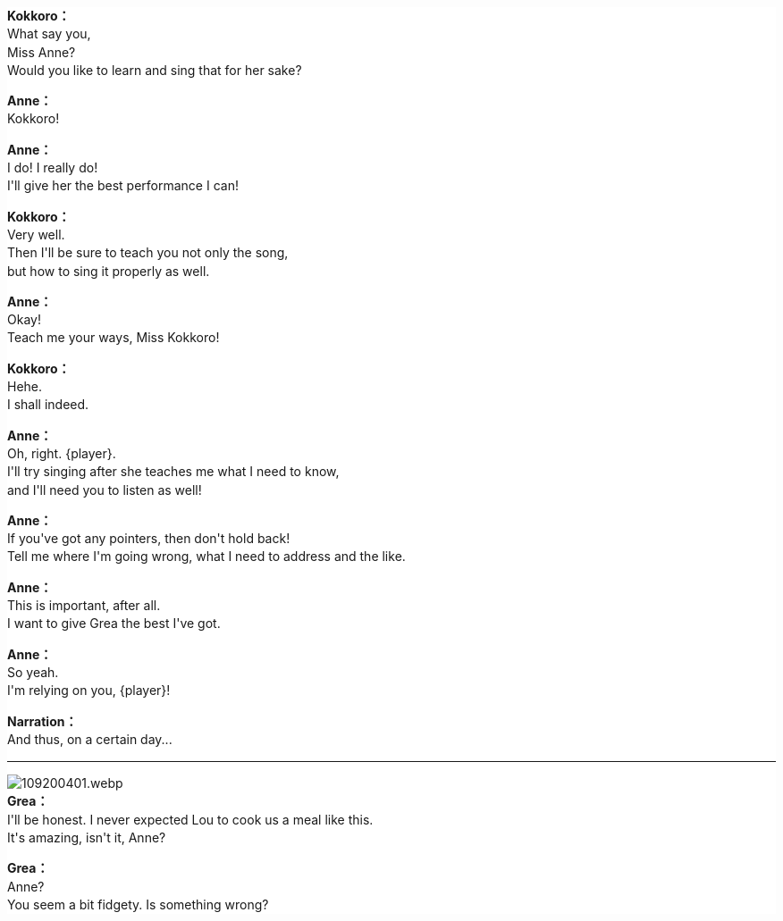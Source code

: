 **Kokkoro：**  
What say you,  
Miss Anne?  
Would you like to learn and sing that for her sake?  
  
**Anne：**  
Kokkoro!  
  
**Anne：**  
I do! I really do!  
I'll give her the best performance I can!  
  
**Kokkoro：**  
Very well.  
Then I'll be sure to teach you not only the song,  
but how to sing it properly as well.  
  
**Anne：**  
Okay!  
Teach me your ways, Miss Kokkoro!  
  
**Kokkoro：**  
Hehe.  
I shall indeed.  
  
**Anne：**  
Oh, right. {player}.  
I'll try singing after she teaches me what I need to know,  
and I'll need you to listen as well!  
  
**Anne：**  
If you've got any pointers, then don't hold back!  
Tell me where I'm going wrong, what I need to address and the like.  
  
**Anne：**  
This is important, after all.  
I want to give Grea the best I've got.  
  
**Anne：**  
So yeah.  
I'm relying on you, {player}!  
  
**Narration：**  
And thus, on a certain day...  
  

---  
  
![109200401.webp](https://redive.estertion.win/card/story/109200401.webp)  
**Grea：**  
I'll be honest. I never expected Lou to cook us a meal like this.  
It's amazing, isn't it, Anne?  
  
**Grea：**  
Anne?  
You seem a bit fidgety. Is something wrong?  
  